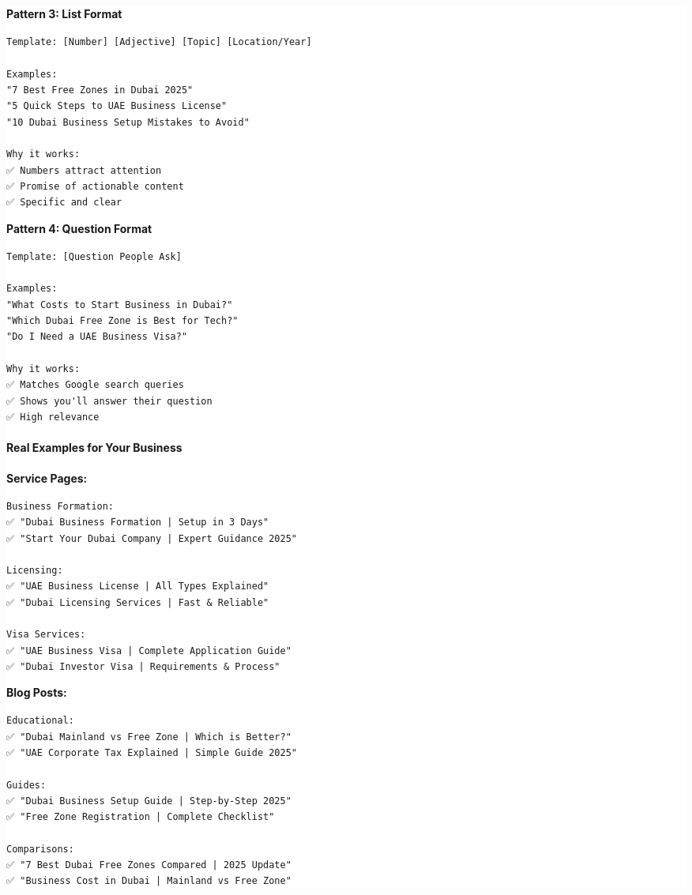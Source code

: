**Pattern 3: List Format**
```
Template: [Number] [Adjective] [Topic] [Location/Year]

Examples:
"7 Best Free Zones in Dubai 2025"
"5 Quick Steps to UAE Business License"
"10 Dubai Business Setup Mistakes to Avoid"

Why it works:
✅ Numbers attract attention
✅ Promise of actionable content
✅ Specific and clear
```

**Pattern 4: Question Format**
```
Template: [Question People Ask]

Examples:
"What Costs to Start Business in Dubai?"
"Which Dubai Free Zone is Best for Tech?"
"Do I Need a UAE Business Visa?"

Why it works:
✅ Matches Google search queries
✅ Shows you'll answer their question
✅ High relevance
```

#### Real Examples for Your Business

**Service Pages:**
```
Business Formation:
✅ "Dubai Business Formation | Setup in 3 Days"
✅ "Start Your Dubai Company | Expert Guidance 2025"

Licensing:
✅ "UAE Business License | All Types Explained"
✅ "Dubai Licensing Services | Fast & Reliable"

Visa Services:
✅ "UAE Business Visa | Complete Application Guide"
✅ "Dubai Investor Visa | Requirements & Process"
```

**Blog Posts:**
```
Educational:
✅ "Dubai Mainland vs Free Zone | Which is Better?"
✅ "UAE Corporate Tax Explained | Simple Guide 2025"

Guides:
✅ "Dubai Business Setup Guide | Step-by-Step 2025"
✅ "Free Zone Registration | Complete Checklist"

Comparisons:
✅ "7 Best Dubai Free Zones Compared | 2025 Update"
✅ "Business Cost in Dubai | Mainland vs Free Zone"
```
